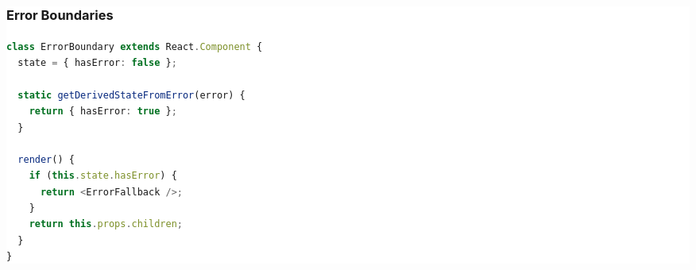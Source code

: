 ### Error Boundaries
```typescript
class ErrorBoundary extends React.Component {
  state = { hasError: false };

  static getDerivedStateFromError(error) {
    return { hasError: true };
  }

  render() {
    if (this.state.hasError) {
      return <ErrorFallback />;
    }
    return this.props.children;
  }
}
``` 